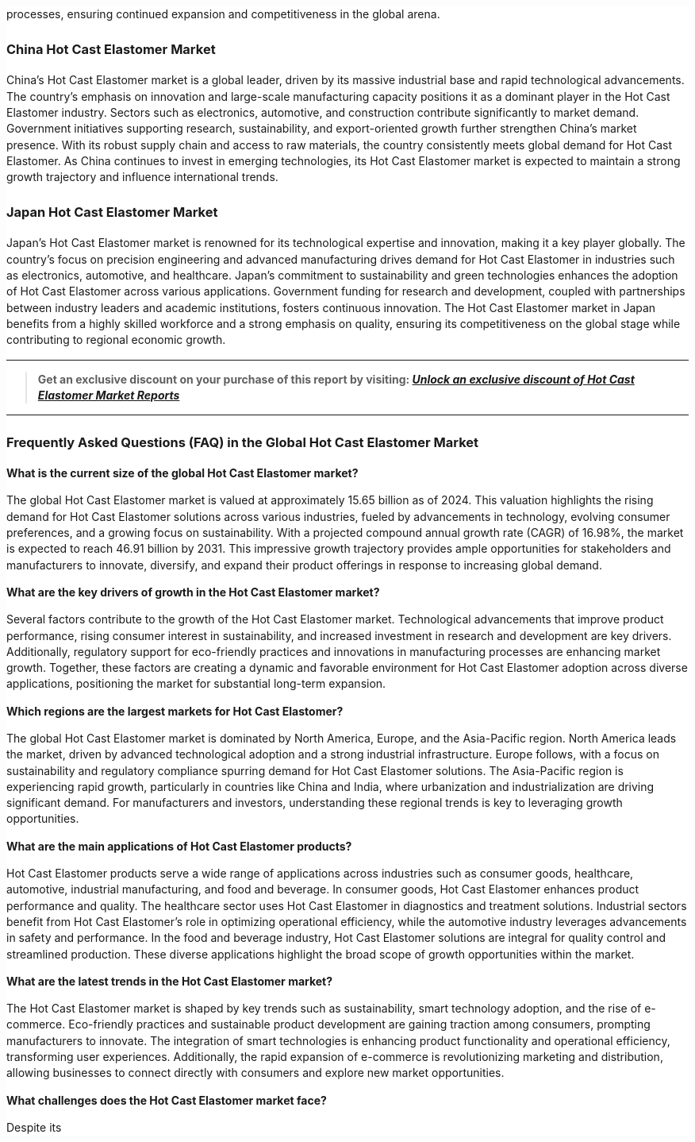 processes, ensuring continued expansion and competitiveness in the global arena.</p><h3>China Hot Cast Elastomer Market</h3><p>China&rsquo;s Hot Cast Elastomer market is a global leader, driven by its massive industrial base and rapid technological advancements. The country&rsquo;s emphasis on innovation and large-scale manufacturing capacity positions it as a dominant player in the Hot Cast Elastomer industry. Sectors such as electronics, automotive, and construction contribute significantly to market demand. Government initiatives supporting research, sustainability, and export-oriented growth further strengthen China&rsquo;s market presence. With its robust supply chain and access to raw materials, the country consistently meets global demand for Hot Cast Elastomer. As China continues to invest in emerging technologies, its Hot Cast Elastomer market is expected to maintain a strong growth trajectory and influence international trends.</p><h3>Japan Hot Cast Elastomer Market</h3><p>Japan&rsquo;s Hot Cast Elastomer market is renowned for its technological expertise and innovation, making it a key player globally. The country&rsquo;s focus on precision engineering and advanced manufacturing drives demand for Hot Cast Elastomer in industries such as electronics, automotive, and healthcare. Japan&rsquo;s commitment to sustainability and green technologies enhances the adoption of Hot Cast Elastomer across various applications. Government funding for research and development, coupled with partnerships between industry leaders and academic institutions, fosters continuous innovation. The Hot Cast Elastomer market in Japan benefits from a highly skilled workforce and a strong emphasis on quality, ensuring its competitiveness on the global stage while contributing to regional economic growth.</p><hr /><blockquote><p><strong>Get an exclusive discount on your purchase of this report by visiting: <em><a href="://marketresearchpulse.com/ask-for-discount/141564?utm_source=Github&amp;utm_medium=027">Unlock an exclusive discount of Hot Cast Elastomer Market Reports</a></em>&nbsp;</strong></p></blockquote><hr /><h3>Frequently Asked Questions (FAQ) in the Global Hot Cast Elastomer Market</h3><p><strong>What is the current size of the global Hot Cast Elastomer market?</strong></p><p>The global Hot Cast Elastomer market is valued at approximately 15.65 billion as of 2024. This valuation highlights the rising demand for Hot Cast Elastomer solutions across various industries, fueled by advancements in technology, evolving consumer preferences, and a growing focus on sustainability. With a projected compound annual growth rate (CAGR) of 16.98%, the market is expected to reach 46.91 billion by 2031. This impressive growth trajectory provides ample opportunities for stakeholders and manufacturers to innovate, diversify, and expand their product offerings in response to increasing global demand.</p><p><strong>What are the key drivers of growth in the Hot Cast Elastomer market?</strong></p><p>Several factors contribute to the growth of the Hot Cast Elastomer market. Technological advancements that improve product performance, rising consumer interest in sustainability, and increased investment in research and development are key drivers. Additionally, regulatory support for eco-friendly practices and innovations in manufacturing processes are enhancing market growth. Together, these factors are creating a dynamic and favorable environment for Hot Cast Elastomer adoption across diverse applications, positioning the market for substantial long-term expansion.</p><p><strong>Which regions are the largest markets for Hot Cast Elastomer?</strong></p><p>The global Hot Cast Elastomer market is dominated by North America, Europe, and the Asia-Pacific region. North America leads the market, driven by advanced technological adoption and a strong industrial infrastructure. Europe follows, with a focus on sustainability and regulatory compliance spurring demand for Hot Cast Elastomer solutions. The Asia-Pacific region is experiencing rapid growth, particularly in countries like China and India, where urbanization and industrialization are driving significant demand. For manufacturers and investors, understanding these regional trends is key to leveraging growth opportunities.</p><p><strong>What are the main applications of Hot Cast Elastomer products?</strong></p><p>Hot Cast Elastomer products serve a wide range of applications across industries such as consumer goods, healthcare, automotive, industrial manufacturing, and food and beverage. In consumer goods, Hot Cast Elastomer enhances product performance and quality. The healthcare sector uses Hot Cast Elastomer in diagnostics and treatment solutions. Industrial sectors benefit from Hot Cast Elastomer&rsquo;s role in optimizing operational efficiency, while the automotive industry leverages advancements in safety and performance. In the food and beverage industry, Hot Cast Elastomer solutions are integral for quality control and streamlined production. These diverse applications highlight the broad scope of growth opportunities within the market.</p><p><strong>What are the latest trends in the Hot Cast Elastomer market?</strong></p><p>The Hot Cast Elastomer market is shaped by key trends such as sustainability, smart technology adoption, and the rise of e-commerce. Eco-friendly practices and sustainable product development are gaining traction among consumers, prompting manufacturers to innovate. The integration of smart technologies is enhancing product functionality and operational efficiency, transforming user experiences. Additionally, the rapid expansion of e-commerce is revolutionizing marketing and distribution, allowing businesses to connect directly with consumers and explore new market opportunities.</p><p><strong>What challenges does the Hot Cast Elastomer market face?</strong></p><p>Despite its